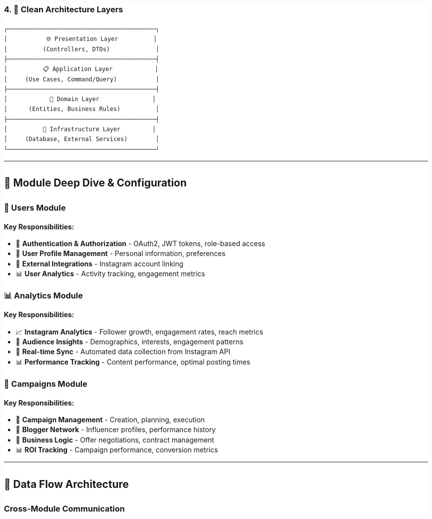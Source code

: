 ### **4. 🎯 Clean Architecture Layers**

```
┌──────────────────────────────────────────┐
│           🌐 Presentation Layer          │
│          (Controllers, DTOs)             │
├──────────────────────────────────────────┤
│          📋 Application Layer            │
│     (Use Cases, Command/Query)           │
├──────────────────────────────────────────┤
│            💎 Domain Layer               │
│      (Entities, Business Rules)          │
├──────────────────────────────────────────┤
│          🔧 Infrastructure Layer         │
│     (Database, External Services)        │
└──────────────────────────────────────────┘
```

---

## 🎪 **Module Deep Dive & Configuration**

### **👥 Users Module**

**Key Responsibilities:**
- 🔐 **Authentication & Authorization** - OAuth2, JWT tokens, role-based access
- 👤 **User Profile Management** - Personal information, preferences
- 🔗 **External Integrations** - Instagram account linking
- 📊 **User Analytics** - Activity tracking, engagement metrics

### **📊 Analytics Module**

**Key Responsibilities:**
- 📈 **Instagram Analytics** - Follower growth, engagement rates, reach metrics
- 👥 **Audience Insights** - Demographics, interests, engagement patterns
- 🔄 **Real-time Sync** - Automated data collection from Instagram API
- 📊 **Performance Tracking** - Content performance, optimal posting times

### **🎪 Campaigns Module**

**Key Responsibilities:**
- 🚀 **Campaign Management** - Creation, planning, execution
- 👥 **Blogger Network** - Influencer profiles, performance history
- 💼 **Business Logic** - Offer negotiations, contract management
- 📊 **ROI Tracking** - Campaign performance, conversion metrics

---

## 🔄 **Data Flow Architecture**

### **Cross-Module Communication**
